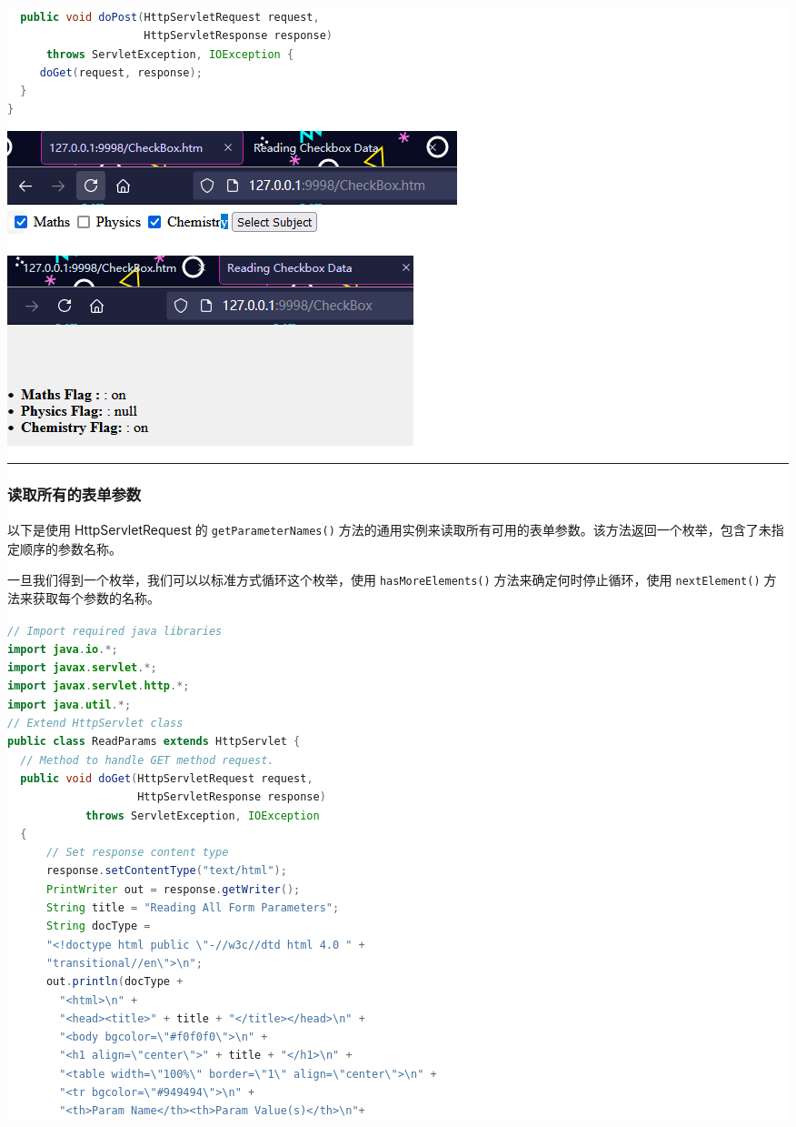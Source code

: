 ```java
  public void doPost(HttpServletRequest request,
                     HttpServletResponse response)
      throws ServletException, IOException {
     doGet(request, response);
  }
}
```

![](../../../../../../assets/img/Develop/Java/笔记/Web/servlet/servlet-2/6.png)

![](../../../../../../assets/img/Develop/Java/笔记/Web/servlet/servlet-2/7.png)

---

### 读取所有的表单参数

以下是使用 HttpServletRequest 的 `getParameterNames()` 方法的通用实例来读取所有可用的表单参数。该方法返回一个枚举，包含了未指定顺序的参数名称。

一旦我们得到一个枚举，我们可以以标准方式循环这个枚举，使用 `hasMoreElements()` 方法来确定何时停止循环，使用 `nextElement()` 方法来获取每个参数的名称。

```java
// Import required java libraries
import java.io.*;
import javax.servlet.*;
import javax.servlet.http.*;
import java.util.*;
// Extend HttpServlet class
public class ReadParams extends HttpServlet {
  // Method to handle GET method request.
  public void doGet(HttpServletRequest request,
                    HttpServletResponse response)
            throws ServletException, IOException
  {
      // Set response content type
      response.setContentType("text/html");
      PrintWriter out = response.getWriter();
      String title = "Reading All Form Parameters";
      String docType =
      "<!doctype html public \"-//w3c//dtd html 4.0 " +
      "transitional//en\">\n";
      out.println(docType +
        "<html>\n" +
        "<head><title>" + title + "</title></head>\n" +
        "<body bgcolor=\"#f0f0f0\">\n" +
        "<h1 align=\"center\">" + title + "</h1>\n" +
        "<table width=\"100%\" border=\"1\" align=\"center\">\n" +
        "<tr bgcolor=\"#949494\">\n" +
        "<th>Param Name</th><th>Param Value(s)</th>\n"+
```